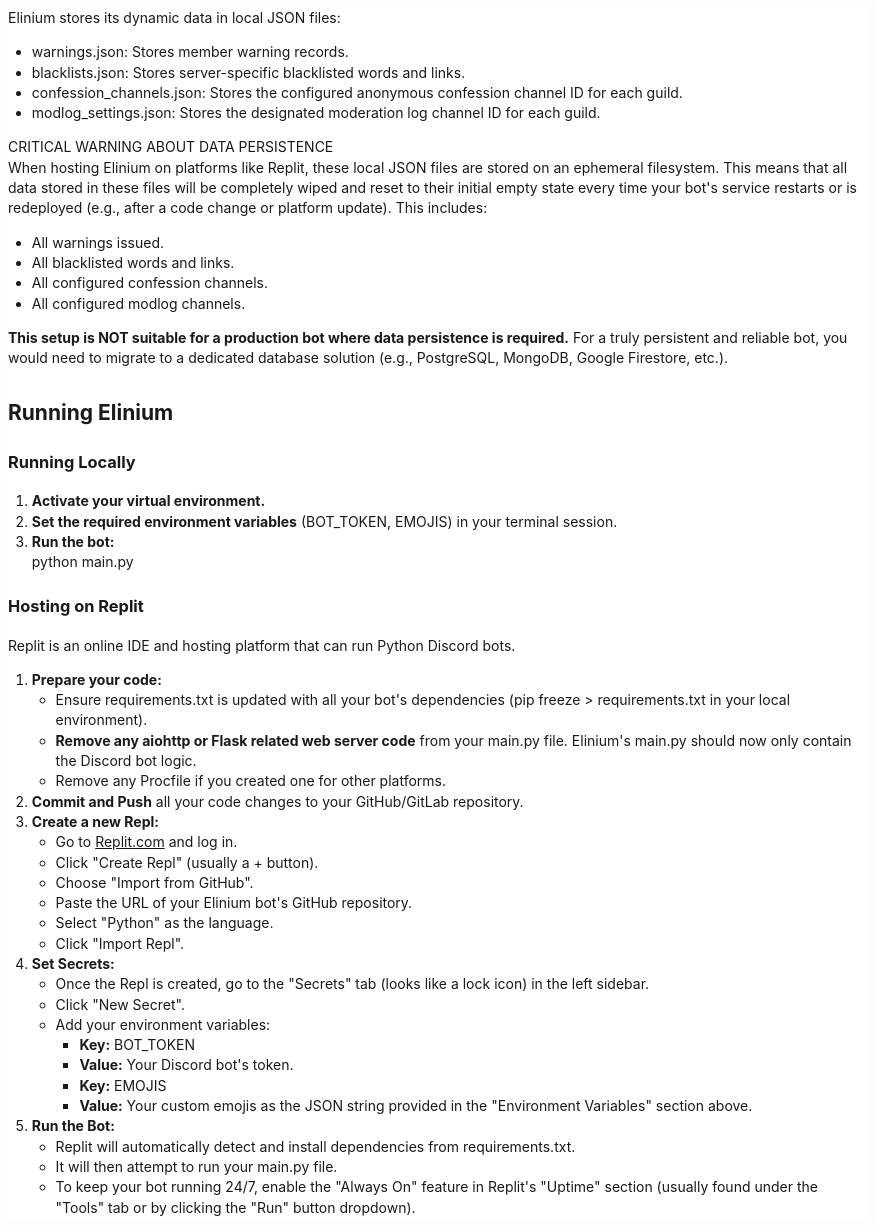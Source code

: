 Elinium stores its dynamic data in local JSON files:

* warnings.json: Stores member warning records.  
* blacklists.json: Stores server-specific blacklisted words and links.  
* confession\_channels.json: Stores the configured anonymous confession channel ID for each guild.  
* modlog\_settings.json: Stores the designated moderation log channel ID for each guild.

CRITICAL WARNING ABOUT DATA PERSISTENCE  
When hosting Elinium on platforms like Replit, these local JSON files are stored on an ephemeral filesystem. This means that all data stored in these files will be completely wiped and reset to their initial empty state every time your bot's service restarts or is redeployed (e.g., after a code change or platform update). This includes:

* All warnings issued.  
* All blacklisted words and links.  
* All configured confession channels.  
* All configured modlog channels.

**This setup is NOT suitable for a production bot where data persistence is required.** For a truly persistent and reliable bot, you would need to migrate to a dedicated database solution (e.g., PostgreSQL, MongoDB, Google Firestore, etc.).

## **Running Elinium**

### **Running Locally**

1. **Activate your virtual environment.**  
2. **Set the required environment variables** (BOT\_TOKEN, EMOJIS) in your terminal session.  
3. **Run the bot:**  
   python main.py

### **Hosting on Replit**

Replit is an online IDE and hosting platform that can run Python Discord bots.

1. **Prepare your code:**  
   * Ensure requirements.txt is updated with all your bot's dependencies (pip freeze \> requirements.txt in your local environment).  
   * **Remove any aiohttp or Flask related web server code** from your main.py file. Elinium's main.py should now only contain the Discord bot logic.  
   * Remove any Procfile if you created one for other platforms.  
2. **Commit and Push** all your code changes to your GitHub/GitLab repository.  
3. **Create a new Repl:**  
   * Go to [Replit.com](https://replit.com/) and log in.  
   * Click "Create Repl" (usually a \+ button).  
   * Choose "Import from GitHub".  
   * Paste the URL of your Elinium bot's GitHub repository.  
   * Select "Python" as the language.  
   * Click "Import Repl".  
4. **Set Secrets:**  
   * Once the Repl is created, go to the "Secrets" tab (looks like a lock icon) in the left sidebar.  
   * Click "New Secret".  
   * Add your environment variables:  
     * **Key:** BOT\_TOKEN  
     * **Value:** Your Discord bot's token.  
     * **Key:** EMOJIS  
     * **Value:** Your custom emojis as the JSON string provided in the "Environment Variables" section above.  
5. **Run the Bot:**  
   * Replit will automatically detect and install dependencies from requirements.txt.  
   * It will then attempt to run your main.py file.  
   * To keep your bot running 24/7, enable the "Always On" feature in Replit's "Uptime" section (usually found under the "Tools" tab or by clicking the "Run" button dropdown).  